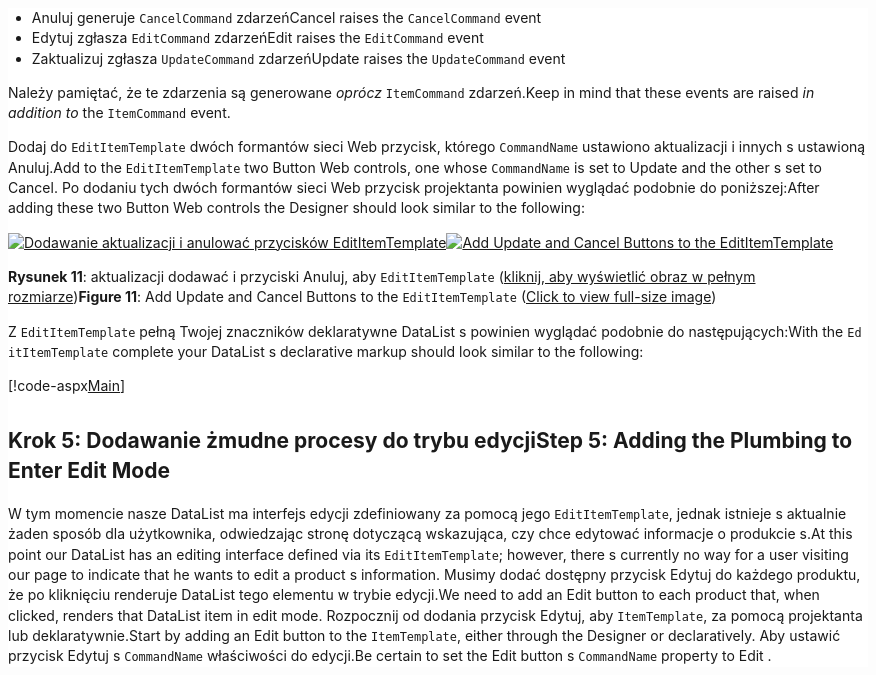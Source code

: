 - <span data-ttu-id="777b0-234">Anuluj generuje `CancelCommand` zdarzeń</span><span class="sxs-lookup"><span data-stu-id="777b0-234">Cancel raises the `CancelCommand` event</span></span>
- <span data-ttu-id="777b0-235">Edytuj zgłasza `EditCommand` zdarzeń</span><span class="sxs-lookup"><span data-stu-id="777b0-235">Edit raises the `EditCommand` event</span></span>
- <span data-ttu-id="777b0-236">Zaktualizuj zgłasza `UpdateCommand` zdarzeń</span><span class="sxs-lookup"><span data-stu-id="777b0-236">Update raises the `UpdateCommand` event</span></span>

<span data-ttu-id="777b0-237">Należy pamiętać, że te zdarzenia są generowane *oprócz* `ItemCommand` zdarzeń.</span><span class="sxs-lookup"><span data-stu-id="777b0-237">Keep in mind that these events are raised *in addition to* the `ItemCommand` event.</span></span>

<span data-ttu-id="777b0-238">Dodaj do `EditItemTemplate` dwóch formantów sieci Web przycisk, którego `CommandName` ustawiono aktualizacji i innych s ustawioną Anuluj.</span><span class="sxs-lookup"><span data-stu-id="777b0-238">Add to the `EditItemTemplate` two Button Web controls, one whose `CommandName` is set to Update and the other s set to Cancel.</span></span> <span data-ttu-id="777b0-239">Po dodaniu tych dwóch formantów sieci Web przycisk projektanta powinien wyglądać podobnie do poniższej:</span><span class="sxs-lookup"><span data-stu-id="777b0-239">After adding these two Button Web controls the Designer should look similar to the following:</span></span>


<span data-ttu-id="777b0-240">[![Dodawanie aktualizacji i anulować przycisków EditItemTemplate](an-overview-of-editing-and-deleting-data-in-the-datalist-vb/_static/image26.png)](an-overview-of-editing-and-deleting-data-in-the-datalist-vb/_static/image25.png)</span><span class="sxs-lookup"><span data-stu-id="777b0-240">[![Add Update and Cancel Buttons to the EditItemTemplate](an-overview-of-editing-and-deleting-data-in-the-datalist-vb/_static/image26.png)](an-overview-of-editing-and-deleting-data-in-the-datalist-vb/_static/image25.png)</span></span>

<span data-ttu-id="777b0-241">**Rysunek 11**: aktualizacji dodawać i przyciski Anuluj, aby `EditItemTemplate` ([kliknij, aby wyświetlić obraz w pełnym rozmiarze](an-overview-of-editing-and-deleting-data-in-the-datalist-vb/_static/image27.png))</span><span class="sxs-lookup"><span data-stu-id="777b0-241">**Figure 11**: Add Update and Cancel Buttons to the `EditItemTemplate` ([Click to view full-size image](an-overview-of-editing-and-deleting-data-in-the-datalist-vb/_static/image27.png))</span></span>


<span data-ttu-id="777b0-242">Z `EditItemTemplate` pełną Twojej znaczników deklaratywne DataList s powinien wyglądać podobnie do następujących:</span><span class="sxs-lookup"><span data-stu-id="777b0-242">With the `EditItemTemplate` complete your DataList s declarative markup should look similar to the following:</span></span>


[!code-aspx[Main](an-overview-of-editing-and-deleting-data-in-the-datalist-vb/samples/sample3.aspx)]

## <a name="step-5-adding-the-plumbing-to-enter-edit-mode"></a><span data-ttu-id="777b0-243">Krok 5: Dodawanie żmudne procesy do trybu edycji</span><span class="sxs-lookup"><span data-stu-id="777b0-243">Step 5: Adding the Plumbing to Enter Edit Mode</span></span>

<span data-ttu-id="777b0-244">W tym momencie nasze DataList ma interfejs edycji zdefiniowany za pomocą jego `EditItemTemplate`, jednak istnieje s aktualnie żaden sposób dla użytkownika, odwiedzając stronę dotyczącą wskazująca, czy chce edytować informacje o produkcie s.</span><span class="sxs-lookup"><span data-stu-id="777b0-244">At this point our DataList has an editing interface defined via its `EditItemTemplate`; however, there s currently no way for a user visiting our page to indicate that he wants to edit a product s information.</span></span> <span data-ttu-id="777b0-245">Musimy dodać dostępny przycisk Edytuj do każdego produktu, że po kliknięciu renderuje DataList tego elementu w trybie edycji.</span><span class="sxs-lookup"><span data-stu-id="777b0-245">We need to add an Edit button to each product that, when clicked, renders that DataList item in edit mode.</span></span> <span data-ttu-id="777b0-246">Rozpocznij od dodania przycisk Edytuj, aby `ItemTemplate`, za pomocą projektanta lub deklaratywnie.</span><span class="sxs-lookup"><span data-stu-id="777b0-246">Start by adding an Edit button to the `ItemTemplate`, either through the Designer or declaratively.</span></span> <span data-ttu-id="777b0-247">Aby ustawić przycisk Edytuj s `CommandName` właściwości do edycji.</span><span class="sxs-lookup"><span data-stu-id="777b0-247">Be certain to set the Edit button s `CommandName` property to Edit .</span></span>
